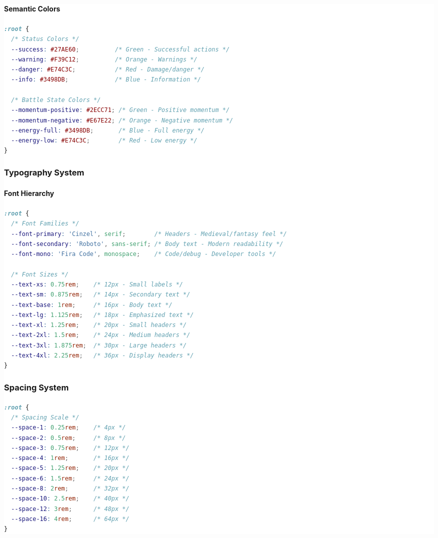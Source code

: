 #### Semantic Colors
```css
:root {
  /* Status Colors */
  --success: #27AE60;          /* Green - Successful actions */
  --warning: #F39C12;          /* Orange - Warnings */
  --danger: #E74C3C;           /* Red - Damage/danger */
  --info: #3498DB;             /* Blue - Information */
  
  /* Battle State Colors */
  --momentum-positive: #2ECC71; /* Green - Positive momentum */
  --momentum-negative: #E67E22; /* Orange - Negative momentum */
  --energy-full: #3498DB;       /* Blue - Full energy */
  --energy-low: #E74C3C;        /* Red - Low energy */
}
```

### Typography System

#### Font Hierarchy
```css
:root {
  /* Font Families */
  --font-primary: 'Cinzel', serif;        /* Headers - Medieval/fantasy feel */
  --font-secondary: 'Roboto', sans-serif; /* Body text - Modern readability */
  --font-mono: 'Fira Code', monospace;    /* Code/debug - Developer tools */
  
  /* Font Sizes */
  --text-xs: 0.75rem;    /* 12px - Small labels */
  --text-sm: 0.875rem;   /* 14px - Secondary text */
  --text-base: 1rem;     /* 16px - Body text */
  --text-lg: 1.125rem;   /* 18px - Emphasized text */
  --text-xl: 1.25rem;    /* 20px - Small headers */
  --text-2xl: 1.5rem;    /* 24px - Medium headers */
  --text-3xl: 1.875rem;  /* 30px - Large headers */
  --text-4xl: 2.25rem;   /* 36px - Display headers */
}
```

### Spacing System
```css
:root {
  /* Spacing Scale */
  --space-1: 0.25rem;    /* 4px */
  --space-2: 0.5rem;     /* 8px */
  --space-3: 0.75rem;    /* 12px */
  --space-4: 1rem;       /* 16px */
  --space-5: 1.25rem;    /* 20px */
  --space-6: 1.5rem;     /* 24px */
  --space-8: 2rem;       /* 32px */
  --space-10: 2.5rem;    /* 40px */
  --space-12: 3rem;      /* 48px */
  --space-16: 4rem;      /* 64px */
}
```
